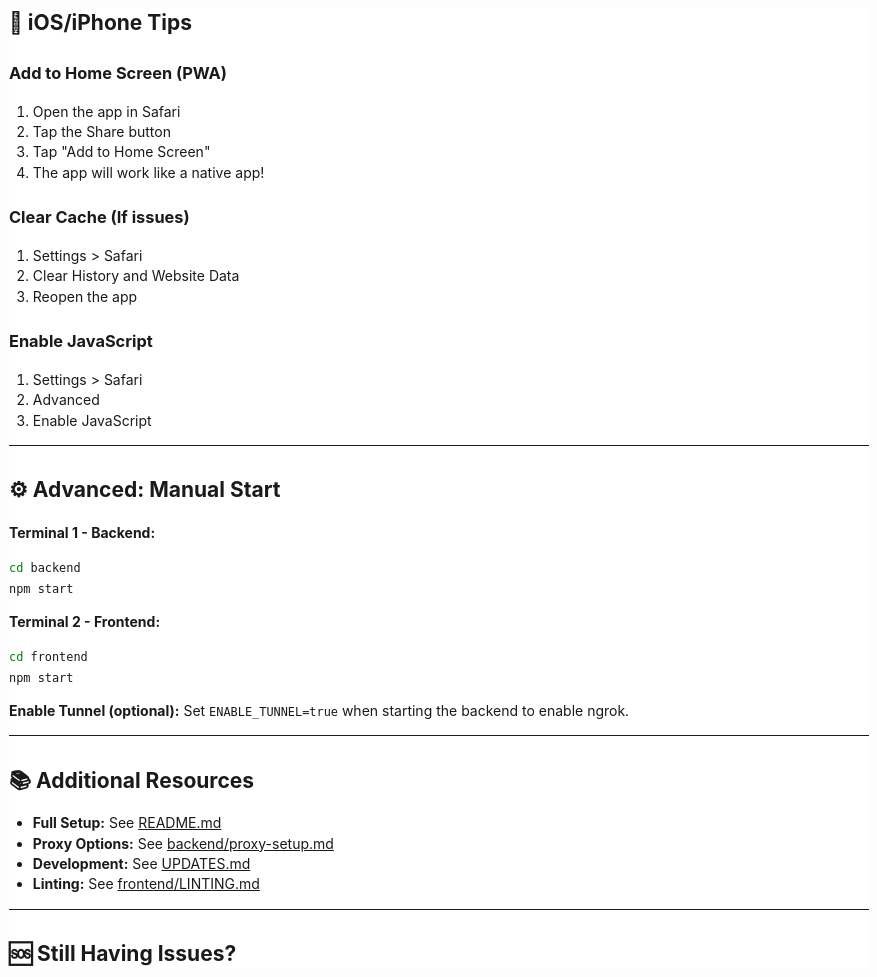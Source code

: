 
## 📱 iOS/iPhone Tips

### Add to Home Screen (PWA)

1. Open the app in Safari
2. Tap the Share button
3. Tap "Add to Home Screen"
4. The app will work like a native app!

### Clear Cache (If issues)

1. Settings > Safari
2. Clear History and Website Data
3. Reopen the app

### Enable JavaScript

1. Settings > Safari
2. Advanced
3. Enable JavaScript

---

## ⚙️ Advanced: Manual Start

**Terminal 1 - Backend:**
```bash
cd backend
npm start
```

**Terminal 2 - Frontend:**
```bash
cd frontend
npm start
```

**Enable Tunnel (optional):**
Set `ENABLE_TUNNEL=true` when starting the backend to enable ngrok.

---

## 📚 Additional Resources

- **Full Setup:** See [README.md](README.md)
- **Proxy Options:** See [backend/proxy-setup.md](backend/proxy-setup.md)
- **Development:** See [UPDATES.md](UPDATES.md)
- **Linting:** See [frontend/LINTING.md](frontend/LINTING.md)

---

## 🆘 Still Having Issues?
